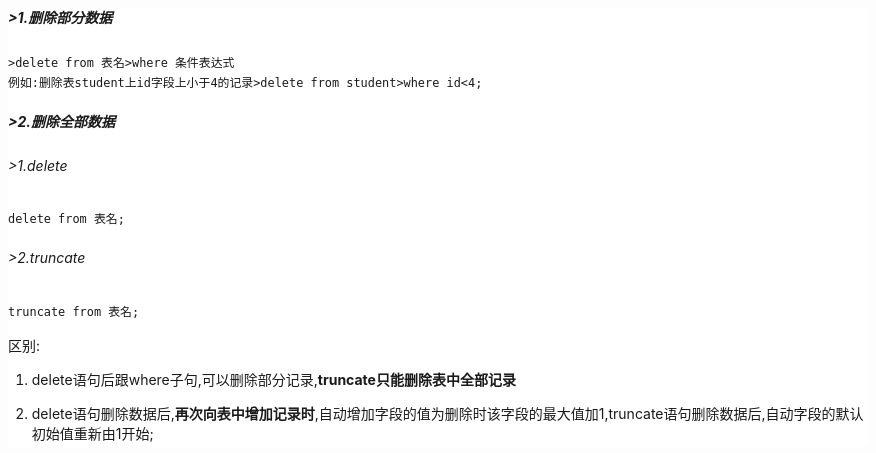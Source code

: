 ##### >1.删除部分数据

```
>delete from 表名>where 条件表达式
例如:删除表student上id字段上小于4的记录>delete from student>where id<4;
```

##### >2.删除全部数据

###### >1.delete

```
delete from 表名;
```

###### >2.truncate

```
truncate from 表名;
```

区别:

1. delete语句后跟where子句,可以删除部分记录,**truncate只能删除表中全部记录**

2. delete语句删除数据后,**再次向表中增加记录时**,自动增加字段的值为删除时该字段的最大值加1,truncate语句删除数据后,自动字段的默认初始值重新由1开始;

   
